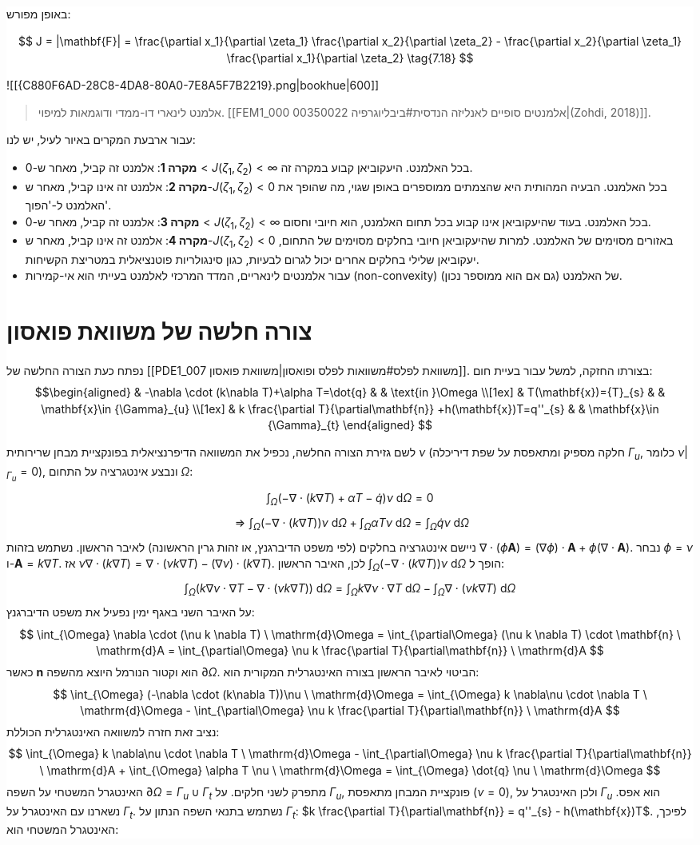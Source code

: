 באופן מפורש:

$$ J = |\mathbf{F}| = \frac{\partial x_1}{\partial \zeta_1} \frac{\partial x_2}{\partial \zeta_2} - \frac{\partial x_2}{\partial \zeta_1} \frac{\partial x_1}{\partial \zeta_2} \tag{7.18} $$

![[{C880F6AD-28C8-4DA8-80A0-7E8A5F7B2219}.png|bookhue|600]]
>אלמנט לינארי דו-ממדי ודוגמאות למיפוי. [[FEM1_000 00350022 אלמנטים סופיים לאנליזה הנדסית#ביבליוגרפיה|(Zohdi, 2018)]].

עבור ארבעת המקרים באיור לעיל, יש לנו:

*   **מקרה 1**: אלמנט זה קביל, מאחר ש-$0 < J(\zeta_1, \zeta_2) < \infty$ בכל האלמנט. היעקוביאן קבוע במקרה זה.
*   **מקרה 2**: אלמנט זה אינו קביל, מאחר ש-$J(\zeta_1, \zeta_2) < 0$ בכל האלמנט. הבעיה המהותית היא שהצמתים ממוספרים באופן שגוי, מה שהופך את האלמנט ל-'הפוך'.
*   **מקרה 3**: אלמנט זה קביל, מאחר ש-$0 < J(\zeta_1, \zeta_2) < \infty$ בכל האלמנט. בעוד שהיעקוביאן אינו קבוע בכל תחום האלמנט, הוא חיובי וחסום.
*   **מקרה 4**: אלמנט זה אינו קביל, מאחר ש-$J(\zeta_1, \zeta_2) < 0$ באזורים מסוימים של האלמנט. למרות שהיעקוביאן חיובי בחלקים מסוימים של התחום, יעקוביאן שלילי בחלקים אחרים יכול לגרום לבעיות, כגון סינגולריות פוטנציאלית במטריצת הקשיחות.
*   עבור אלמנטים לינאריים, המדד המרכזי לאלמנט בעייתי הוא אי-קמירות (non-convexity) של האלמנט (גם אם הוא ממוספר נכון).

# צורה חלשה של משוואת פואסון
נפתח כעת הצורה החלשה של [[PDE1_007 משוואת לפלס#משוואות לפלס ופואסון|משוואת פואסון]]. בצורתו החזקה, למשל עבור בעיית חום:
$$\begin{aligned}
 & -\nabla \cdot (k\nabla T)+\alpha T=\dot{q} &  & \text{in }\Omega \\[1ex]
 & T(\mathbf{x})={T}_{s} &  & \mathbf{x}\in {\Gamma}_{u} \\[1ex]
  & k \frac{\partial T}{\partial\mathbf{n}} +h(\mathbf{x})T=q''_{s} &  & \mathbf{x}\in {\Gamma}_{t}
\end{aligned} $$

לשם גזירת הצורה החלשה, נכפיל את המשוואה הדיפרנציאלית בפונקציית מבחן שרירותית $\nu$ (חלקה מספיק ומתאפסת על שפת דיריכלה $\Gamma_u$, כלומר $\nu|_{\Gamma_u}=0$), ונבצע אינטגרציה על התחום $\Omega$:
$$ \int_{\Omega} \left(-\nabla \cdot (k\nabla T) + \alpha T - \dot{q}\right) \nu \ \mathrm{d}\Omega = 0 $$
$$ \Rightarrow \int_{\Omega} (-\nabla \cdot (k\nabla T))\nu \ \mathrm{d}\Omega + \int_{\Omega} \alpha T \nu \ \mathrm{d}\Omega = \int_{\Omega} \dot{q} \nu \ \mathrm{d}\Omega $$
ניישם אינטגרציה בחלקים (לפי משפט הדיברגנץ, או זהות גרין הראשונה) לאיבר הראשון. נשתמש בזהות $\nabla \cdot (\phi \mathbf{A}) = (\nabla \phi) \cdot \mathbf{A} + \phi (\nabla \cdot \mathbf{A})$. נבחר $\phi = \nu$ ו-$\mathbf{A} = k\nabla T$. אז $\nu \nabla \cdot (k\nabla T) = \nabla \cdot (\nu k \nabla T) - (\nabla\nu) \cdot (k\nabla T)$.
לכן, האיבר הראשון $\int_{\Omega} (-\nabla \cdot (k\nabla T))\nu \ \mathrm{d}\Omega$ הופך ל:
$$ \int_{\Omega} (k \nabla\nu \cdot \nabla T - \nabla \cdot (\nu k \nabla T)) \ \mathrm{d}\Omega = \int_{\Omega} k \nabla\nu \cdot \nabla T \ \mathrm{d}\Omega - \int_{\Omega} \nabla \cdot (\nu k \nabla T) \ \mathrm{d}\Omega $$
על האיבר השני באגף ימין נפעיל את משפט הדיברגנץ:
$$ \int_{\Omega} \nabla \cdot (\nu k \nabla T) \ \mathrm{d}\Omega = \int_{\partial\Omega} (\nu k \nabla T) \cdot \mathbf{n} \ \mathrm{d}A = \int_{\partial\Omega} \nu k \frac{\partial T}{\partial\mathbf{n}} \ \mathrm{d}A $$
כאשר $\mathbf{n}$ הוא וקטור הנורמל היוצא מהשפה $\partial\Omega$. הביטוי לאיבר הראשון בצורה האינטגרלית המקורית הוא:
$$ \int_{\Omega} (-\nabla \cdot (k\nabla T))\nu \ \mathrm{d}\Omega = \int_{\Omega} k \nabla\nu \cdot \nabla T \ \mathrm{d}\Omega - \int_{\partial\Omega} \nu k \frac{\partial T}{\partial\mathbf{n}} \ \mathrm{d}A $$
נציב זאת חזרה למשוואה האינטגרלית הכוללת:
$$ \int_{\Omega} k \nabla\nu \cdot \nabla T \ \mathrm{d}\Omega - \int_{\partial\Omega} \nu k \frac{\partial T}{\partial\mathbf{n}} \ \mathrm{d}A + \int_{\Omega} \alpha T \nu \ \mathrm{d}\Omega = \int_{\Omega} \dot{q} \nu \ \mathrm{d}\Omega $$
האינטגרל המשטחי על השפה $\partial\Omega = \Gamma_u \cup \Gamma_t$ מתפרק לשני חלקים. על $\Gamma_u$, פונקציית המבחן מתאפסת ($\nu=0$), ולכן האינטגרל על $\Gamma_u$ הוא אפס. נשארנו עם האינטגרל על $\Gamma_t$. נשתמש בתנאי השפה הנתון על $\Gamma_t$: $k \frac{\partial T}{\partial\mathbf{n}} = q''_{s} - h(\mathbf{x})T$.
לפיכך, האינטגרל המשטחי הוא:

[^1]: הצגת הקירוב הנומרי בצורה זו נועדה להקל על הבנת התהליך. ברמת המימוש, לא היינו מאחסנים את המטריצות בצורה זו בשל המספר הגדול של אפסים.